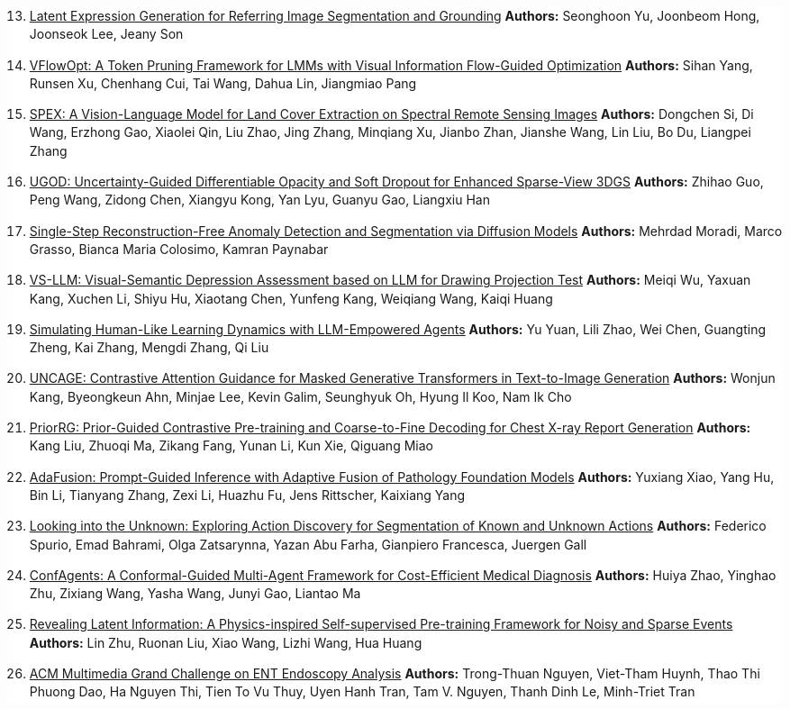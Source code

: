 13. [Latent Expression Generation for Referring Image Segmentation and Grounding](#link13)
**Authors:** Seonghoon Yu, Joonbeom Hong, Joonseok Lee, Jeany Son

14. [VFlowOpt: A Token Pruning Framework for LMMs with Visual Information Flow-Guided Optimization](#link14)
**Authors:** Sihan Yang, Runsen Xu, Chenhang Cui, Tai Wang, Dahua Lin, Jiangmiao Pang

15. [SPEX: A Vision-Language Model for Land Cover Extraction on Spectral Remote Sensing Images](#link15)
**Authors:** Dongchen Si, Di Wang, Erzhong Gao, Xiaolei Qin, Liu Zhao, Jing Zhang, Minqiang Xu, Jianbo Zhan, Jianshe Wang, Lin Liu, Bo Du, Liangpei Zhang

16. [UGOD: Uncertainty-Guided Differentiable Opacity and Soft Dropout for Enhanced Sparse-View 3DGS](#link16)
**Authors:** Zhihao Guo, Peng Wang, Zidong Chen, Xiangyu Kong, Yan Lyu, Guanyu Gao, Liangxiu Han

17. [Single-Step Reconstruction-Free Anomaly Detection and Segmentation via Diffusion Models](#link17)
**Authors:** Mehrdad Moradi, Marco Grasso, Bianca Maria Colosimo, Kamran Paynabar

18. [VS-LLM: Visual-Semantic Depression Assessment based on LLM for Drawing Projection Test](#link18)
**Authors:** Meiqi Wu, Yaxuan Kang, Xuchen Li, Shiyu Hu, Xiaotang Chen, Yunfeng Kang, Weiqiang Wang, Kaiqi Huang

19. [Simulating Human-Like Learning Dynamics with LLM-Empowered Agents](#link19)
**Authors:** Yu Yuan, Lili Zhao, Wei Chen, Guangting Zheng, Kai Zhang, Mengdi Zhang, Qi Liu

20. [UNCAGE: Contrastive Attention Guidance for Masked Generative Transformers in Text-to-Image Generation](#link20)
**Authors:** Wonjun Kang, Byeongkeun Ahn, Minjae Lee, Kevin Galim, Seunghyuk Oh, Hyung Il Koo, Nam Ik Cho

21. [PriorRG: Prior-Guided Contrastive Pre-training and Coarse-to-Fine Decoding for Chest X-ray Report Generation](#link21)
**Authors:** Kang Liu, Zhuoqi Ma, Zikang Fang, Yunan Li, Kun Xie, Qiguang Miao

22. [AdaFusion: Prompt-Guided Inference with Adaptive Fusion of Pathology Foundation Models](#link22)
**Authors:** Yuxiang Xiao, Yang Hu, Bin Li, Tianyang Zhang, Zexi Li, Huazhu Fu, Jens Rittscher, Kaixiang Yang

23. [Looking into the Unknown: Exploring Action Discovery for Segmentation of Known and Unknown Actions](#link23)
**Authors:** Federico Spurio, Emad Bahrami, Olga Zatsarynna, Yazan Abu Farha, Gianpiero Francesca, Juergen Gall

24. [ConfAgents: A Conformal-Guided Multi-Agent Framework for Cost-Efficient Medical Diagnosis](#link24)
**Authors:** Huiya Zhao, Yinghao Zhu, Zixiang Wang, Yasha Wang, Junyi Gao, Liantao Ma

25. [Revealing Latent Information: A Physics-inspired Self-supervised Pre-training Framework for Noisy and Sparse Events](#link25)
**Authors:** Lin Zhu, Ruonan Liu, Xiao Wang, Lizhi Wang, Hua Huang

26. [ACM Multimedia Grand Challenge on ENT Endoscopy Analysis](#link26)
**Authors:** Trong-Thuan Nguyen, Viet-Tham Huynh, Thao Thi Phuong Dao, Ha Nguyen Thi, Tien To Vu Thuy, Uyen Hanh Tran, Tam V. Nguyen, Thanh Dinh Le, Minh-Triet Tran
